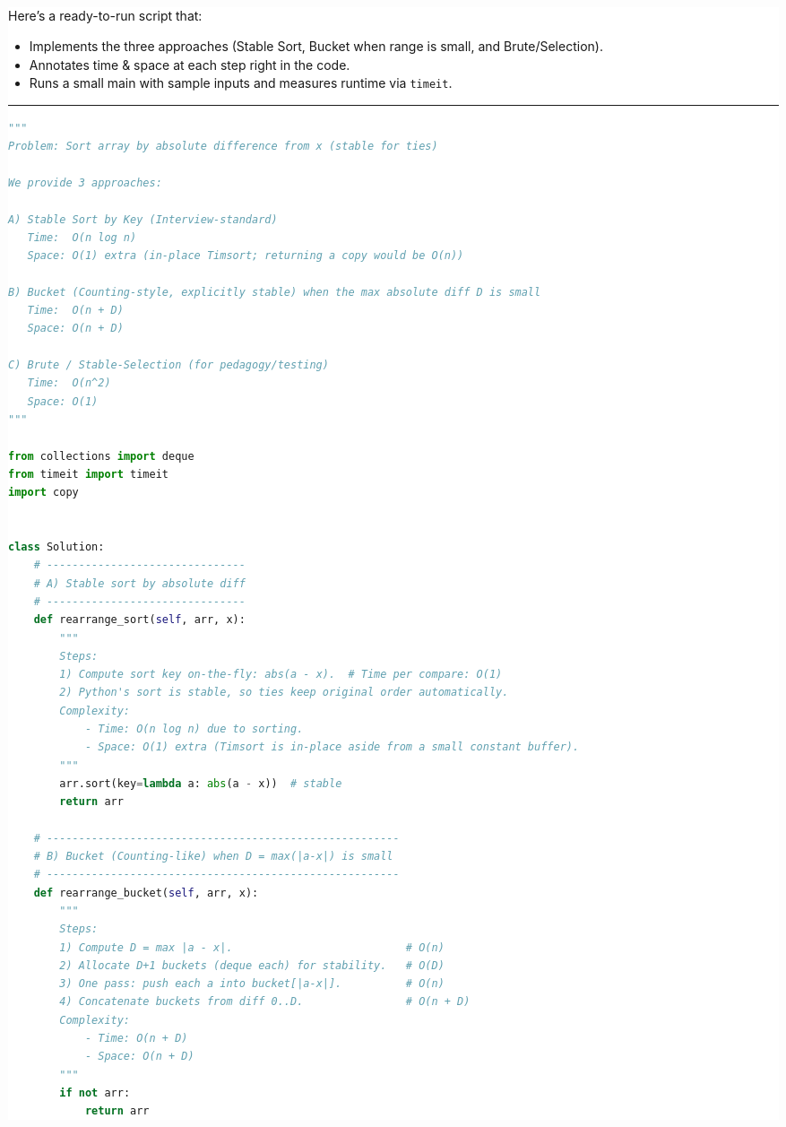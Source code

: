 
Here’s a ready-to-run script that:

* Implements the three approaches (Stable Sort, Bucket when range is small, and Brute/Selection).
* Annotates time & space at each step right in the code.
* Runs a small main with sample inputs and measures runtime via `timeit`.

---

```python
"""
Problem: Sort array by absolute difference from x (stable for ties)

We provide 3 approaches:

A) Stable Sort by Key (Interview-standard)
   Time:  O(n log n)
   Space: O(1) extra (in-place Timsort; returning a copy would be O(n))

B) Bucket (Counting-style, explicitly stable) when the max absolute diff D is small
   Time:  O(n + D)
   Space: O(n + D)

C) Brute / Stable-Selection (for pedagogy/testing)
   Time:  O(n^2)
   Space: O(1)
"""

from collections import deque
from timeit import timeit
import copy


class Solution:
    # -------------------------------
    # A) Stable sort by absolute diff
    # -------------------------------
    def rearrange_sort(self, arr, x):
        """
        Steps:
        1) Compute sort key on-the-fly: abs(a - x).  # Time per compare: O(1)
        2) Python's sort is stable, so ties keep original order automatically.
        Complexity:
            - Time: O(n log n) due to sorting.
            - Space: O(1) extra (Timsort is in-place aside from a small constant buffer).
        """
        arr.sort(key=lambda a: abs(a - x))  # stable
        return arr

    # -------------------------------------------------------
    # B) Bucket (Counting-like) when D = max(|a-x|) is small
    # -------------------------------------------------------
    def rearrange_bucket(self, arr, x):
        """
        Steps:
        1) Compute D = max |a - x|.                           # O(n)
        2) Allocate D+1 buckets (deque each) for stability.   # O(D)
        3) One pass: push each a into bucket[|a-x|].          # O(n)
        4) Concatenate buckets from diff 0..D.                # O(n + D)
        Complexity:
            - Time: O(n + D)
            - Space: O(n + D)
        """
        if not arr:
            return arr
```